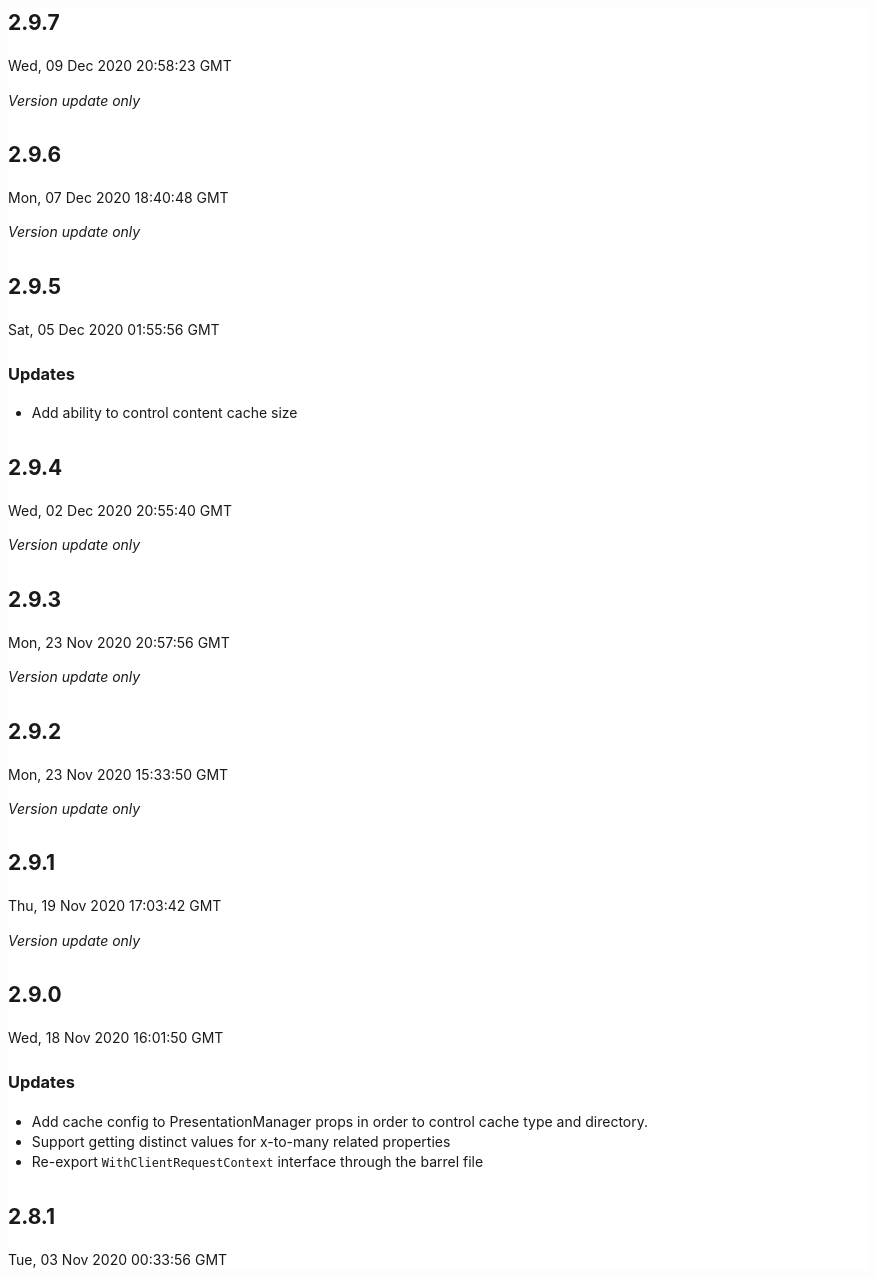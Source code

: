 ## 2.9.7
Wed, 09 Dec 2020 20:58:23 GMT

_Version update only_

## 2.9.6
Mon, 07 Dec 2020 18:40:48 GMT

_Version update only_

## 2.9.5
Sat, 05 Dec 2020 01:55:56 GMT

### Updates

- Add ability to control content cache size

## 2.9.4
Wed, 02 Dec 2020 20:55:40 GMT

_Version update only_

## 2.9.3
Mon, 23 Nov 2020 20:57:56 GMT

_Version update only_

## 2.9.2
Mon, 23 Nov 2020 15:33:50 GMT

_Version update only_

## 2.9.1
Thu, 19 Nov 2020 17:03:42 GMT

_Version update only_

## 2.9.0
Wed, 18 Nov 2020 16:01:50 GMT

### Updates

- Add cache config to PresentationManager props in order to control cache type and directory.
- Support getting distinct values for x-to-many related properties
- Re-export `WithClientRequestContext` interface through the barrel file

## 2.8.1
Tue, 03 Nov 2020 00:33:56 GMT
